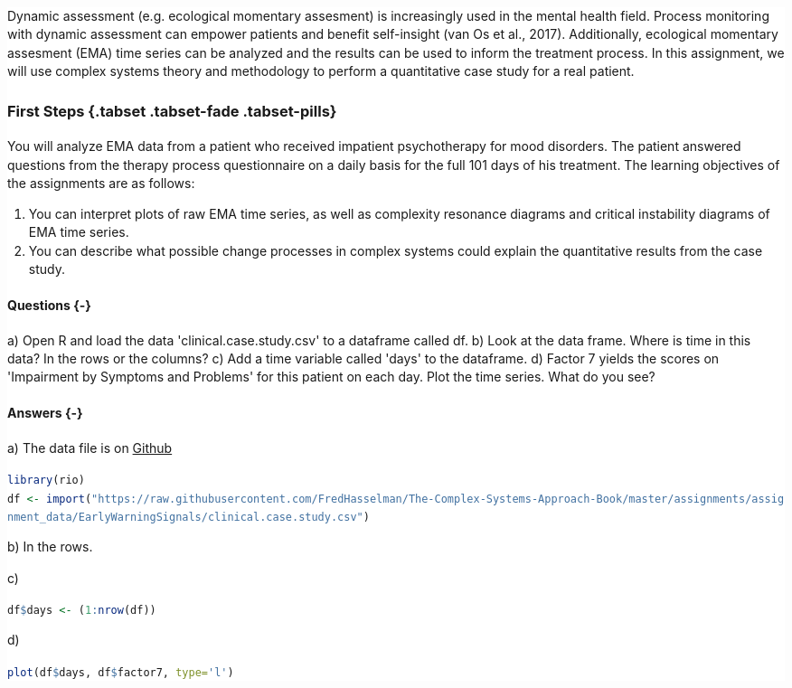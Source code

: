 Dynamic assessment (e.g. ecological momentary assesment) is increasingly used in the mental health field. Process monitoring with dynamic assessment can empower patients and benefit self-insight (van Os et al., 2017). Additionally, ecological momentary assesment (EMA) time series can be analyzed and the results can be used to inform the treatment process. 
In this assignment, we will use complex systems theory and methodology to perform a quantitative case study for a real patient. 

### First Steps {.tabset .tabset-fade .tabset-pills}

You will analyze EMA data from a patient who received impatient psychotherapy for mood disorders. The patient answered questions from the therapy process questionnaire on a daily basis for the full 101 days of his treatment. 
The learning objectives of the assignments are as follows:
1) You can interpret plots of raw EMA time series, as well as complexity resonance diagrams and critical instability diagrams of EMA time series.
2) You can describe what possible change processes in complex systems could explain the quantitative results from the case study. 


#### Questions {-}

a) Open R and load the data 'clinical.case.study.csv' to a dataframe called df. 
b) Look at the data frame. Where is time in this data? In the rows or the columns?
c) Add a time variable called 'days' to the dataframe. 
d) Factor 7 yields the scores on 'Impairment by Symptoms and Problems' for this patient on each day. Plot the time series. What do you see?


#### Answers {-}

a) The data file is on [Github](https://github.com/FredHasselman/The-Complex-Systems-Approach-Book/blob/master/assignments/assignment_data/EarlyWarningSignals/clinical.case.study.csv)

```r
library(rio)
df <- import("https://raw.githubusercontent.com/FredHasselman/The-Complex-Systems-Approach-Book/master/assignments/assignment_data/EarlyWarningSignals/clinical.case.study.csv")
```

b) In the rows.

c) 

```r
df$days <- (1:nrow(df))
```
d) 

```r
plot(df$days, df$factor7, type='l')
```
